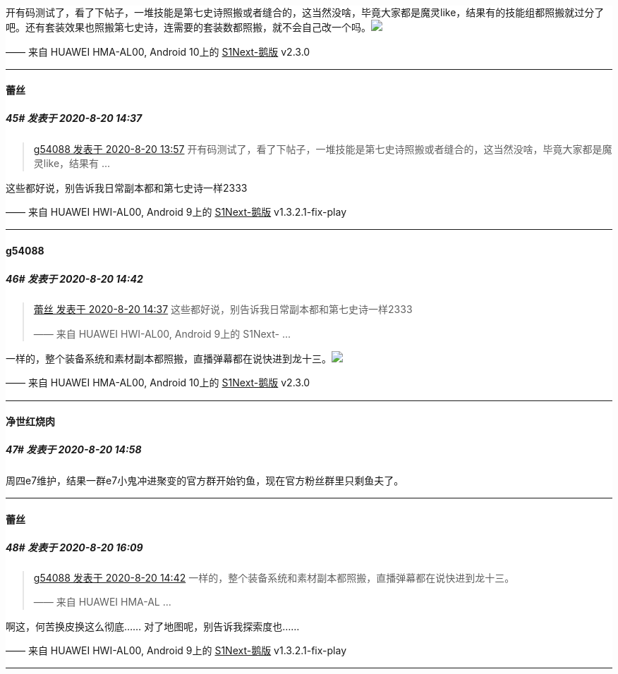 开有码测试了，看了下帖子，一堆技能是第七史诗照搬或者缝合的，这当然没啥，毕竟大家都是魔灵like，结果有的技能组都照搬就过分了吧。还有套装效果也照搬第七史诗，连需要的套装数都照搬，就不会自己改一个吗。<img src="https://static.saraba1st.com/image/smiley/face2017/067.png" referrerpolicy="no-referrer">

—— 来自 HUAWEI HMA-AL00, Android 10上的 [S1Next-鹅版](https://github.com/ykrank/S1-Next/releases) v2.3.0

*****

####  蕾丝  
##### 45#       发表于 2020-8-20 14:37

<blockquote><a href="httphttps://bbs.saraba1st.com/2b/forum.php?mod=redirect&amp;goto=findpost&amp;pid=48495460&amp;ptid=1952634" target="_blank">g54088 发表于 2020-8-20 13:57</a>
开有码测试了，看了下帖子，一堆技能是第七史诗照搬或者缝合的，这当然没啥，毕竟大家都是魔灵like，结果有 ...</blockquote>
这些都好说，别告诉我日常副本都和第七史诗一样2333

—— 来自 HUAWEI HWI-AL00, Android 9上的 [S1Next-鹅版](https://github.com/ykrank/S1-Next/releases) v1.3.2.1-fix-play

*****

####  g54088  
##### 46#       发表于 2020-8-20 14:42

<blockquote><a href="httphttps://bbs.saraba1st.com/2b/forum.php?mod=redirect&amp;goto=findpost&amp;pid=48495846&amp;ptid=1952634" target="_blank">蕾丝 发表于 2020-8-20 14:37</a>
这些都好说，别告诉我日常副本都和第七史诗一样2333

—— 来自 HUAWEI HWI-AL00, Android 9上的 S1Next- ...</blockquote>
一样的，整个装备系统和素材副本都照搬，直播弹幕都在说快进到龙十三。<img src="https://static.saraba1st.com/image/smiley/face2017/067.png" referrerpolicy="no-referrer">

—— 来自 HUAWEI HMA-AL00, Android 10上的 [S1Next-鹅版](https://github.com/ykrank/S1-Next/releases) v2.3.0

*****

####  净世红烧肉  
##### 47#       发表于 2020-8-20 14:58

周四e7维护，结果一群e7小鬼冲进聚变的官方群开始钓鱼，现在官方粉丝群里只剩鱼夫了。

*****

####  蕾丝  
##### 48#       发表于 2020-8-20 16:09

<blockquote><a href="httphttps://bbs.saraba1st.com/2b/forum.php?mod=redirect&amp;goto=findpost&amp;pid=48495886&amp;ptid=1952634" target="_blank">g54088 发表于 2020-8-20 14:42</a>
一样的，整个装备系统和素材副本都照搬，直播弹幕都在说快进到龙十三。

—— 来自 HUAWEI HMA-AL ...</blockquote>
啊这，何苦换皮换这么彻底……
对了地图呢，别告诉我探索度也……

—— 来自 HUAWEI HWI-AL00, Android 9上的 [S1Next-鹅版](https://github.com/ykrank/S1-Next/releases) v1.3.2.1-fix-play

*****

